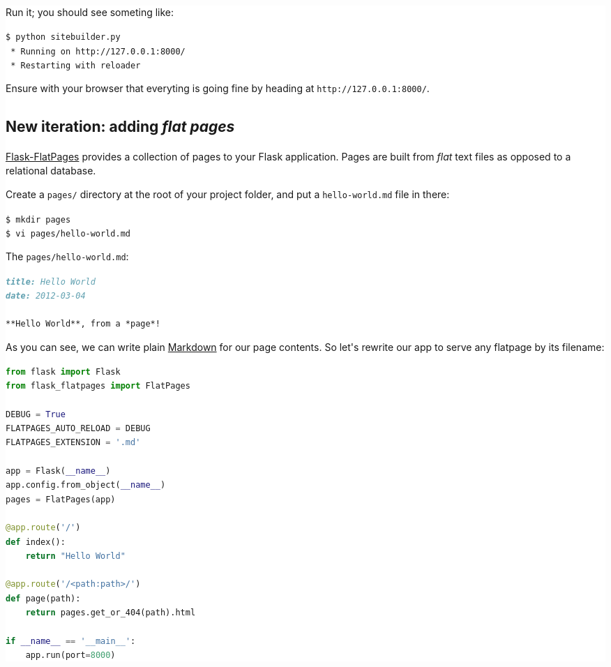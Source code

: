 Run it; you should see someting like:

```terminal
$ python sitebuilder.py
 * Running on http://127.0.0.1:8000/
 * Restarting with reloader
```

Ensure with your browser that everyting is going fine by heading at `http://127.0.0.1:8000/`.

## New iteration: adding *flat pages*

[Flask-FlatPages](http://packages.python.org/Flask-FlatPages/) provides a collection of pages to your Flask application. Pages are built from *flat* text files as opposed to a relational database.

Create a `pages/` directory at the root of your project folder, and put a `hello-world.md` file in there:

```terminal
$ mkdir pages
$ vi pages/hello-world.md
```

The `pages/hello-world.md`:

```markdown
title: Hello World
date: 2012-03-04

**Hello World**, from a *page*!
```

As you can see, we can write plain [Markdown](http://daringfireball.net/projects/markdown/) for our page contents. So let's rewrite our app to serve any flatpage by its filename:

```python
from flask import Flask
from flask_flatpages import FlatPages

DEBUG = True
FLATPAGES_AUTO_RELOAD = DEBUG
FLATPAGES_EXTENSION = '.md'

app = Flask(__name__)
app.config.from_object(__name__)
pages = FlatPages(app)

@app.route('/')
def index():
    return "Hello World"

@app.route('/<path:path>/')
def page(path):
    return pages.get_or_404(path).html

if __name__ == '__main__':
    app.run(port=8000)
```
